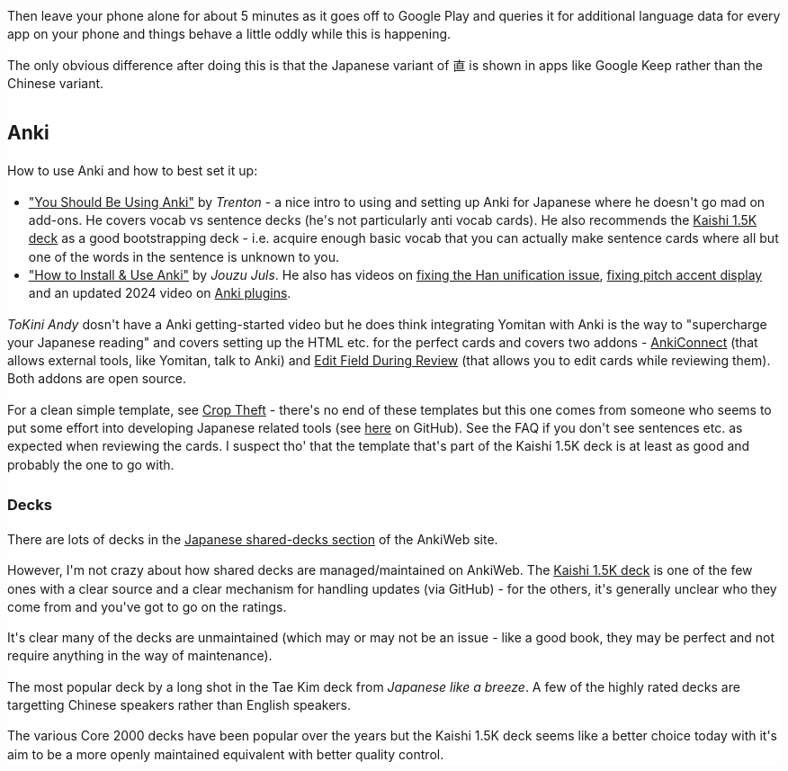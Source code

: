 Then leave your phone alone for about 5 minutes as it goes off to Google Play and queries it for additional language data for every app on your phone and things behave a little oddly while this is happening.

The only obvious difference after doing this is that the Japanese variant of 直 is shown in apps like Google Keep rather than the Chinese variant.

Anki
----

How to use Anki and how to best set it up:

* ["You Should Be Using Anki"](https://www.youtube.com/watch?v=_MWtbI4IwfU) by _Trenton_ - a nice intro to using and setting up Anki for Japanese where he doesn't go mad on add-ons. He covers vocab vs sentence decks (he's not particularly anti vocab cards).
  He also recommends the [Kaishi 1.5K deck](https://github.com/donkuri/Kaishi) as a good bootstrapping deck - i.e. acquire enough basic vocab that you can actually make sentence cards where all but one of the words in the sentence is unknown to you.
* ["How to Install & Use Anki"](https://www.youtube.com/watch?v=DcY2Svs3h8M) by _Jouzu Juls_. He also has videos on [fixing the Han unification issue](https://www.youtube.com/watch?v=wlmfncz-Wxg), [fixing pitch accent display](https://www.youtube.com/watch?v=gQFiLNL8yes) and an updated 2024 video on [Anki plugins](https://www.youtube.com/watch?v=ahGkFX4JPc8).

_ToKini Andy_ dosn't have a Anki getting-started video but he does think integrating Yomitan with Anki is the way to "supercharge your Japanese reading" and covers setting up the HTML etc. for the perfect cards and covers two addons - [AnkiConnect](https://ankiweb.net/shared/info/2055492159) (that allows external tools, like Yomitan, talk to Anki) and [Edit Field During Review](https://ankiweb.net/shared/info/385888438) (that allows you to edit cards while reviewing them). Both addons are open source.

For a clean simple template, see [Crop Theft](https://github.com/Kuuuube/crop-theft) - there's no end of these templates but this one comes from someone who seems to put some effort into developing Japanese related tools (see [here](https://github.com/Kuuuube#japanese-tools) on GitHub). See the FAQ if you don't see sentences etc. as expected when reviewing the cards. I suspect tho' that the template that's part of the Kaishi 1.5K deck is at least as good and probably the one to go with.

### Decks

There are lots of decks in the [Japanese shared-decks section](https://ankiweb.net/shared/decks?search=japanese&sort=rating) of the AnkiWeb site.

However, I'm not crazy about how shared decks are managed/maintained on AnkiWeb. The [Kaishi 1.5K deck](https://github.com/donkuri/Kaishi) is one of the few ones with a clear source and a clear mechanism for handling updates (via GitHub) - for the others, it's generally unclear who they come from and you've got to go on the ratings.

It's clear many of the decks are unmaintained (which may or may not be an issue - like a good book, they may be perfect and not require anything in the way of maintenance).

The most popular deck by a long shot in the Tae Kim deck from _Japanese like a breeze_. A few of the highly rated decks are targetting Chinese speakers rather than English speakers.

The various Core 2000 decks have been popular over the years but the Kaishi 1.5K deck seems like a better choice today with it's aim to be a more openly maintained equivalent with better quality control.
